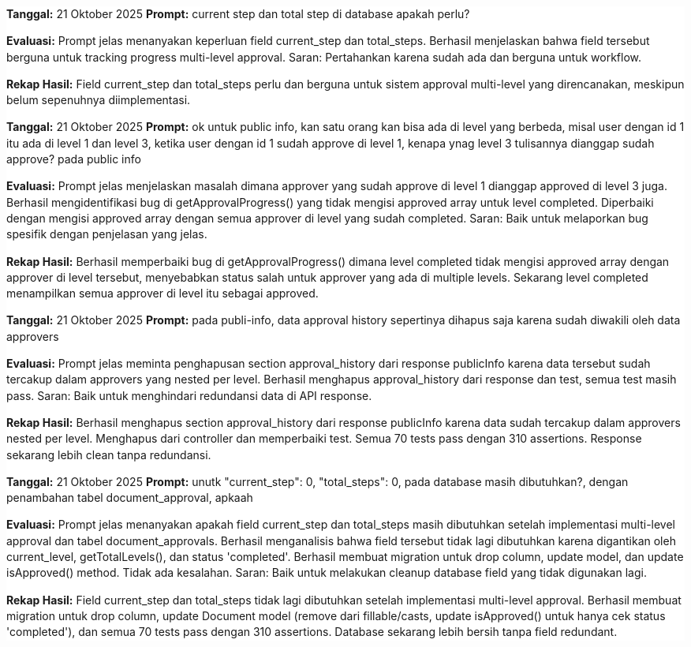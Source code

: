 **Tanggal:** 21 Oktober 2025
**Prompt:** current step dan total step di database apakah perlu?

**Evaluasi:** Prompt jelas menanyakan keperluan field current_step dan total_steps. Berhasil menjelaskan bahwa field tersebut berguna untuk tracking progress multi-level approval. Saran: Pertahankan karena sudah ada dan berguna untuk workflow.

**Rekap Hasil:** Field current_step dan total_steps perlu dan berguna untuk sistem approval multi-level yang direncanakan, meskipun belum sepenuhnya diimplementasi.

**Tanggal:** 21 Oktober 2025
**Prompt:** ok untuk public info, kan satu orang kan bisa ada di level yang berbeda, misal user dengan id 1 itu ada di level 1 dan level 3, ketika user dengan id 1 sudah approve di level 1, kenapa ynag level 3 tulisannya dianggap sudah approve? pada public info

**Evaluasi:** Prompt jelas menjelaskan masalah dimana approver yang sudah approve di level 1 dianggap approved di level 3 juga. Berhasil mengidentifikasi bug di getApprovalProgress() yang tidak mengisi approved array untuk level completed. Diperbaiki dengan mengisi approved array dengan semua approver di level yang sudah completed. Saran: Baik untuk melaporkan bug spesifik dengan penjelasan yang jelas.

**Rekap Hasil:** Berhasil memperbaiki bug di getApprovalProgress() dimana level completed tidak mengisi approved array dengan approver di level tersebut, menyebabkan status salah untuk approver yang ada di multiple levels. Sekarang level completed menampilkan semua approver di level itu sebagai approved.

**Tanggal:** 21 Oktober 2025
**Prompt:** pada publi-info, data approval history sepertinya dihapus saja karena sudah diwakili oleh data approvers

**Evaluasi:** Prompt jelas meminta penghapusan section approval_history dari response publicInfo karena data tersebut sudah tercakup dalam approvers yang nested per level. Berhasil menghapus approval_history dari response dan test, semua test masih pass. Saran: Baik untuk menghindari redundansi data di API response.

**Rekap Hasil:** Berhasil menghapus section approval_history dari response publicInfo karena data sudah tercakup dalam approvers nested per level. Menghapus dari controller dan memperbaiki test. Semua 70 tests pass dengan 310 assertions. Response sekarang lebih clean tanpa redundansi.

**Tanggal:** 21 Oktober 2025
**Prompt:** unutk  "current_step": 0,
        "total_steps": 0, pada database masih dibutuhkan?, dengan penambahan tabel document_approval, apkaah

**Evaluasi:** Prompt jelas menanyakan apakah field current_step dan total_steps masih dibutuhkan setelah implementasi multi-level approval dan tabel document_approvals. Berhasil menganalisis bahwa field tersebut tidak lagi dibutuhkan karena digantikan oleh current_level, getTotalLevels(), dan status 'completed'. Berhasil membuat migration untuk drop column, update model, dan update isApproved() method. Tidak ada kesalahan. Saran: Baik untuk melakukan cleanup database field yang tidak digunakan lagi.

**Rekap Hasil:** Field current_step dan total_steps tidak lagi dibutuhkan setelah implementasi multi-level approval. Berhasil membuat migration untuk drop column, update Document model (remove dari fillable/casts, update isApproved() untuk hanya cek status 'completed'), dan semua 70 tests pass dengan 310 assertions. Database sekarang lebih bersih tanpa field redundant.
